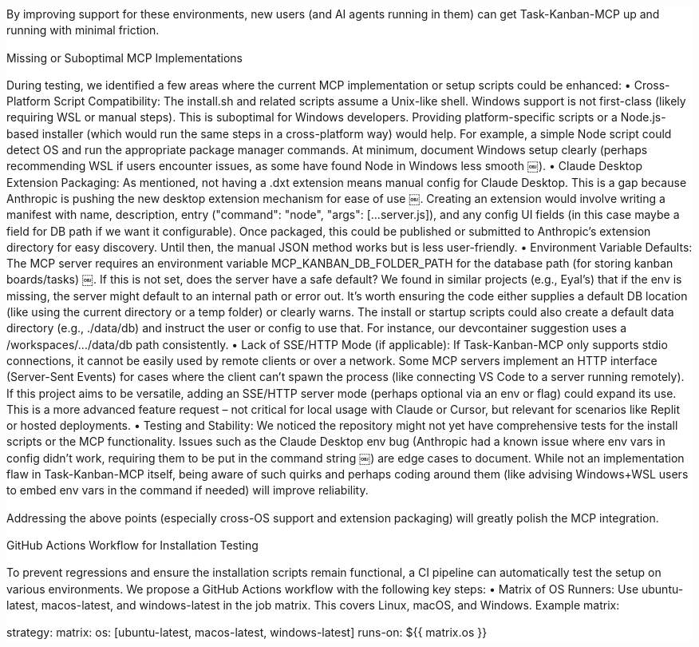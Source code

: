 By improving support for these environments, new users (and AI agents running in them) can get Task-Kanban-MCP up and running with minimal friction.

Missing or Suboptimal MCP Implementations

During testing, we identified a few areas where the current MCP implementation or setup scripts could be enhanced:
	•	Cross-Platform Script Compatibility: The install.sh and related scripts assume a Unix-like shell. Windows support is not first-class (likely requiring WSL or manual steps). This is suboptimal for Windows developers. Providing platform-specific scripts or a Node.js-based installer (which would run the same steps in a cross-platform way) would help. For example, a simple Node script could detect OS and run the appropriate package manager commands. At minimum, document Windows setup clearly (perhaps recommending WSL if users encounter issues, as some have found Node in Windows less smooth ￼).
	•	Claude Desktop Extension Packaging: As mentioned, not having a .dxt extension means manual config for Claude Desktop. This is a gap because Anthropic is pushing the new desktop extension mechanism for ease of use ￼. Creating an extension would involve writing a manifest with name, description, entry ("command": "node", "args": [...server.js]), and any config UI fields (in this case maybe a field for DB path if we want it configurable). Once packaged, this could be published or submitted to Anthropic’s extension directory for easy discovery. Until then, the manual JSON method works but is less user-friendly.
	•	Environment Variable Defaults: The MCP server requires an environment variable MCP_KANBAN_DB_FOLDER_PATH for the database path (for storing kanban boards/tasks) ￼. If this is not set, does the server have a safe default? We found in similar projects (e.g., Eyal’s) that if the env is missing, the server might default to an internal path or error out. It’s worth ensuring the code either supplies a default DB location (like using the current directory or a temp folder) or clearly warns. The install or startup scripts could also create a default data directory (e.g., ./data/db) and instruct the user or config to use that. For instance, our devcontainer suggestion uses a /workspaces/.../data/db path consistently.
	•	Lack of SSE/HTTP Mode (if applicable): If Task-Kanban-MCP only supports stdio connections, it cannot be easily used by remote clients or over a network. Some MCP servers implement an HTTP interface (Server-Sent Events) for cases where the client can’t spawn the process (like connecting VS Code to a server running remotely). If this project aims to be versatile, adding an SSE/HTTP server mode (perhaps optional via an env or flag) could expand its use. This is a more advanced feature request – not critical for local usage with Claude or Cursor, but relevant for scenarios like Replit or hosted deployments.
	•	Testing and Stability: We noticed the repository might not yet have comprehensive tests for the install scripts or the MCP functionality. Issues such as the Claude Desktop env bug (Anthropic had a known issue where env vars in config didn’t work, requiring them to be put in the command string ￼) are edge cases to document. While not an implementation flaw in Task-Kanban-MCP itself, being aware of such quirks and perhaps coding around them (like advising Windows+WSL users to embed env vars in the command if needed) will improve reliability.

Addressing the above points (especially cross-OS support and extension packaging) will greatly polish the MCP integration.

GitHub Actions Workflow for Installation Testing

To prevent regressions and ensure the installation scripts remain functional, a CI pipeline can automatically test the setup on various environments. We propose a GitHub Actions workflow with the following key steps:
	•	Matrix of OS Runners: Use ubuntu-latest, macos-latest, and windows-latest in the job matrix. This covers Linux, macOS, and Windows. Example matrix:

strategy:
  matrix:
    os: [ubuntu-latest, macos-latest, windows-latest]
runs-on: ${{ matrix.os }}
